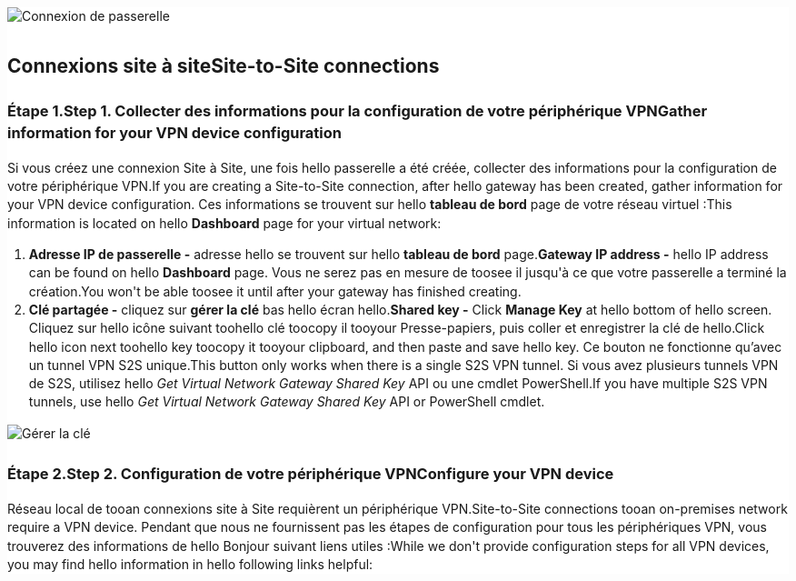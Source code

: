 ![Connexion de passerelle](./media/vpn-gateway-configure-vpn-gateway-mp/IC717028.png)

## <a name="site-to-site-connections"></a><span data-ttu-id="3f1d2-141">Connexions site à site</span><span class="sxs-lookup"><span data-stu-id="3f1d2-141">Site-to-Site connections</span></span>

### <a name="step-1-gather-information-for-your-vpn-device-configuration"></a><span data-ttu-id="3f1d2-142">Étape 1.</span><span class="sxs-lookup"><span data-stu-id="3f1d2-142">Step 1.</span></span> <span data-ttu-id="3f1d2-143">Collecter des informations pour la configuration de votre périphérique VPN</span><span class="sxs-lookup"><span data-stu-id="3f1d2-143">Gather information for your VPN device configuration</span></span>
<span data-ttu-id="3f1d2-144">Si vous créez une connexion Site à Site, une fois hello passerelle a été créée, collecter des informations pour la configuration de votre périphérique VPN.</span><span class="sxs-lookup"><span data-stu-id="3f1d2-144">If you are creating a Site-to-Site connection, after hello gateway has been created, gather information for your VPN device configuration.</span></span> <span data-ttu-id="3f1d2-145">Ces informations se trouvent sur hello **tableau de bord** page de votre réseau virtuel :</span><span class="sxs-lookup"><span data-stu-id="3f1d2-145">This information is located on hello **Dashboard** page for your virtual network:</span></span>

1. <span data-ttu-id="3f1d2-146">**Adresse IP de passerelle -** adresse hello se trouvent sur hello **tableau de bord** page.</span><span class="sxs-lookup"><span data-stu-id="3f1d2-146">**Gateway IP address -** hello IP address can be found on hello **Dashboard** page.</span></span> <span data-ttu-id="3f1d2-147">Vous ne serez pas en mesure de toosee il jusqu'à ce que votre passerelle a terminé la création.</span><span class="sxs-lookup"><span data-stu-id="3f1d2-147">You won't be able toosee it until after your gateway has finished creating.</span></span>
2. <span data-ttu-id="3f1d2-148">**Clé partagée -** cliquez sur **gérer la clé** bas hello écran hello.</span><span class="sxs-lookup"><span data-stu-id="3f1d2-148">**Shared key -** Click **Manage Key** at hello bottom of hello screen.</span></span> <span data-ttu-id="3f1d2-149">Cliquez sur hello icône suivant toohello clé toocopy il tooyour Presse-papiers, puis coller et enregistrer la clé de hello.</span><span class="sxs-lookup"><span data-stu-id="3f1d2-149">Click hello icon next toohello key toocopy it tooyour clipboard, and then paste and save hello key.</span></span> <span data-ttu-id="3f1d2-150">Ce bouton ne fonctionne qu’avec un tunnel VPN S2S unique.</span><span class="sxs-lookup"><span data-stu-id="3f1d2-150">This button only works when there is a single S2S VPN tunnel.</span></span> <span data-ttu-id="3f1d2-151">Si vous avez plusieurs tunnels VPN de S2S, utilisez hello *Get Virtual Network Gateway Shared Key* API ou une cmdlet PowerShell.</span><span class="sxs-lookup"><span data-stu-id="3f1d2-151">If you have multiple S2S VPN tunnels, use hello *Get Virtual Network Gateway Shared Key* API or PowerShell cmdlet.</span></span>

![Gérer la clé](./media/vpn-gateway-configure-vpn-gateway-mp/IC717029.png)

### <a name="step-2--configure-your-vpn-device"></a><span data-ttu-id="3f1d2-153">Étape 2.</span><span class="sxs-lookup"><span data-stu-id="3f1d2-153">Step 2.</span></span>  <span data-ttu-id="3f1d2-154">Configuration de votre périphérique VPN</span><span class="sxs-lookup"><span data-stu-id="3f1d2-154">Configure your VPN device</span></span>
<span data-ttu-id="3f1d2-155">Réseau local de tooan connexions site à Site requièrent un périphérique VPN.</span><span class="sxs-lookup"><span data-stu-id="3f1d2-155">Site-to-Site connections tooan on-premises network require a VPN device.</span></span> <span data-ttu-id="3f1d2-156">Pendant que nous ne fournissent pas les étapes de configuration pour tous les périphériques VPN, vous trouverez des informations de hello Bonjour suivant liens utiles :</span><span class="sxs-lookup"><span data-stu-id="3f1d2-156">While we don't provide configuration steps for all VPN devices, you may find hello information in hello following links helpful:</span></span>
